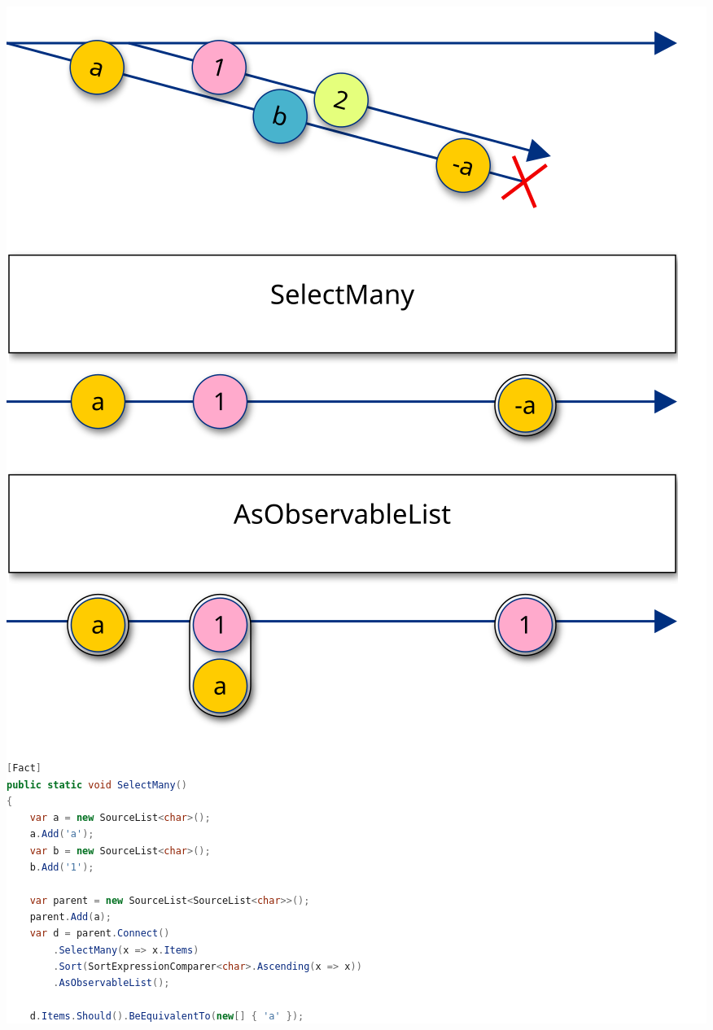 ![](../../images/2020/dynamicdata-selectmany-marble.svg)

```csharp
[Fact]
public static void SelectMany()
{
    var a = new SourceList<char>();
    a.Add('a');
    var b = new SourceList<char>();
    b.Add('1');

    var parent = new SourceList<SourceList<char>>();
    parent.Add(a);
    var d = parent.Connect()
        .SelectMany(x => x.Items)
        .Sort(SortExpressionComparer<char>.Ascending(x => x))
        .AsObservableList();

    d.Items.Should().BeEquivalentTo(new[] { 'a' });
```